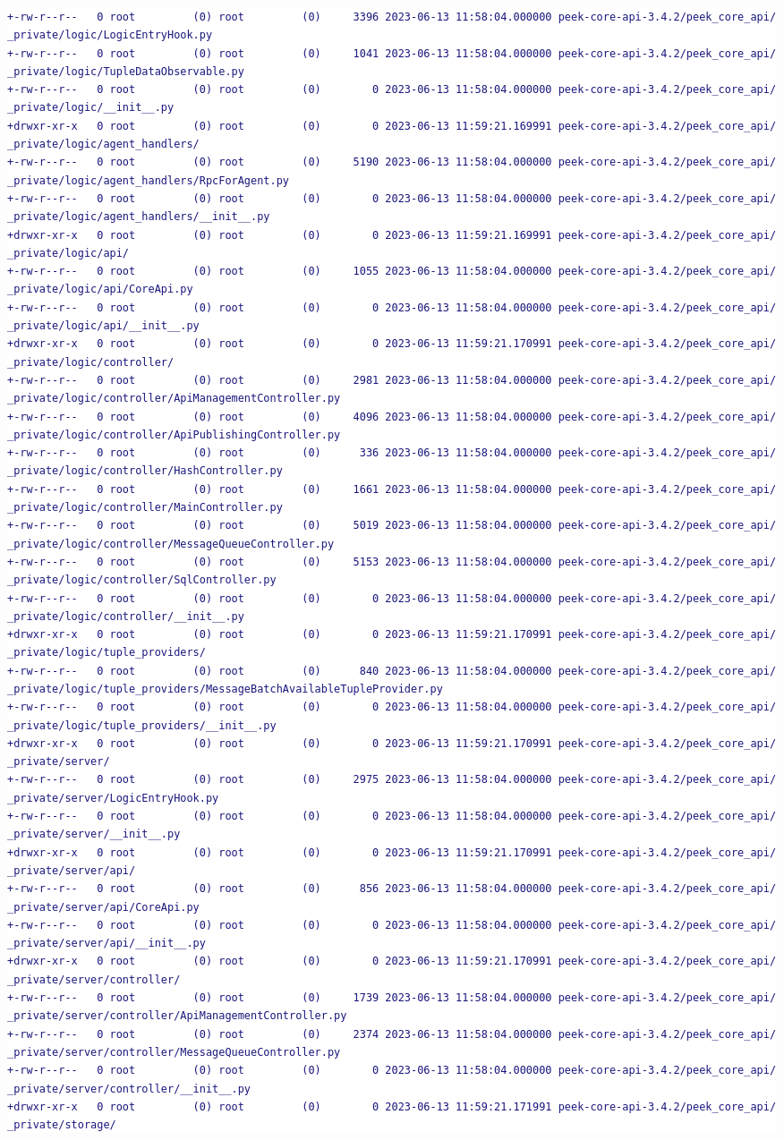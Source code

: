 ```diff
+-rw-r--r--   0 root         (0) root         (0)     3396 2023-06-13 11:58:04.000000 peek-core-api-3.4.2/peek_core_api/_private/logic/LogicEntryHook.py
+-rw-r--r--   0 root         (0) root         (0)     1041 2023-06-13 11:58:04.000000 peek-core-api-3.4.2/peek_core_api/_private/logic/TupleDataObservable.py
+-rw-r--r--   0 root         (0) root         (0)        0 2023-06-13 11:58:04.000000 peek-core-api-3.4.2/peek_core_api/_private/logic/__init__.py
+drwxr-xr-x   0 root         (0) root         (0)        0 2023-06-13 11:59:21.169991 peek-core-api-3.4.2/peek_core_api/_private/logic/agent_handlers/
+-rw-r--r--   0 root         (0) root         (0)     5190 2023-06-13 11:58:04.000000 peek-core-api-3.4.2/peek_core_api/_private/logic/agent_handlers/RpcForAgent.py
+-rw-r--r--   0 root         (0) root         (0)        0 2023-06-13 11:58:04.000000 peek-core-api-3.4.2/peek_core_api/_private/logic/agent_handlers/__init__.py
+drwxr-xr-x   0 root         (0) root         (0)        0 2023-06-13 11:59:21.169991 peek-core-api-3.4.2/peek_core_api/_private/logic/api/
+-rw-r--r--   0 root         (0) root         (0)     1055 2023-06-13 11:58:04.000000 peek-core-api-3.4.2/peek_core_api/_private/logic/api/CoreApi.py
+-rw-r--r--   0 root         (0) root         (0)        0 2023-06-13 11:58:04.000000 peek-core-api-3.4.2/peek_core_api/_private/logic/api/__init__.py
+drwxr-xr-x   0 root         (0) root         (0)        0 2023-06-13 11:59:21.170991 peek-core-api-3.4.2/peek_core_api/_private/logic/controller/
+-rw-r--r--   0 root         (0) root         (0)     2981 2023-06-13 11:58:04.000000 peek-core-api-3.4.2/peek_core_api/_private/logic/controller/ApiManagementController.py
+-rw-r--r--   0 root         (0) root         (0)     4096 2023-06-13 11:58:04.000000 peek-core-api-3.4.2/peek_core_api/_private/logic/controller/ApiPublishingController.py
+-rw-r--r--   0 root         (0) root         (0)      336 2023-06-13 11:58:04.000000 peek-core-api-3.4.2/peek_core_api/_private/logic/controller/HashController.py
+-rw-r--r--   0 root         (0) root         (0)     1661 2023-06-13 11:58:04.000000 peek-core-api-3.4.2/peek_core_api/_private/logic/controller/MainController.py
+-rw-r--r--   0 root         (0) root         (0)     5019 2023-06-13 11:58:04.000000 peek-core-api-3.4.2/peek_core_api/_private/logic/controller/MessageQueueController.py
+-rw-r--r--   0 root         (0) root         (0)     5153 2023-06-13 11:58:04.000000 peek-core-api-3.4.2/peek_core_api/_private/logic/controller/SqlController.py
+-rw-r--r--   0 root         (0) root         (0)        0 2023-06-13 11:58:04.000000 peek-core-api-3.4.2/peek_core_api/_private/logic/controller/__init__.py
+drwxr-xr-x   0 root         (0) root         (0)        0 2023-06-13 11:59:21.170991 peek-core-api-3.4.2/peek_core_api/_private/logic/tuple_providers/
+-rw-r--r--   0 root         (0) root         (0)      840 2023-06-13 11:58:04.000000 peek-core-api-3.4.2/peek_core_api/_private/logic/tuple_providers/MessageBatchAvailableTupleProvider.py
+-rw-r--r--   0 root         (0) root         (0)        0 2023-06-13 11:58:04.000000 peek-core-api-3.4.2/peek_core_api/_private/logic/tuple_providers/__init__.py
+drwxr-xr-x   0 root         (0) root         (0)        0 2023-06-13 11:59:21.170991 peek-core-api-3.4.2/peek_core_api/_private/server/
+-rw-r--r--   0 root         (0) root         (0)     2975 2023-06-13 11:58:04.000000 peek-core-api-3.4.2/peek_core_api/_private/server/LogicEntryHook.py
+-rw-r--r--   0 root         (0) root         (0)        0 2023-06-13 11:58:04.000000 peek-core-api-3.4.2/peek_core_api/_private/server/__init__.py
+drwxr-xr-x   0 root         (0) root         (0)        0 2023-06-13 11:59:21.170991 peek-core-api-3.4.2/peek_core_api/_private/server/api/
+-rw-r--r--   0 root         (0) root         (0)      856 2023-06-13 11:58:04.000000 peek-core-api-3.4.2/peek_core_api/_private/server/api/CoreApi.py
+-rw-r--r--   0 root         (0) root         (0)        0 2023-06-13 11:58:04.000000 peek-core-api-3.4.2/peek_core_api/_private/server/api/__init__.py
+drwxr-xr-x   0 root         (0) root         (0)        0 2023-06-13 11:59:21.170991 peek-core-api-3.4.2/peek_core_api/_private/server/controller/
+-rw-r--r--   0 root         (0) root         (0)     1739 2023-06-13 11:58:04.000000 peek-core-api-3.4.2/peek_core_api/_private/server/controller/ApiManagementController.py
+-rw-r--r--   0 root         (0) root         (0)     2374 2023-06-13 11:58:04.000000 peek-core-api-3.4.2/peek_core_api/_private/server/controller/MessageQueueController.py
+-rw-r--r--   0 root         (0) root         (0)        0 2023-06-13 11:58:04.000000 peek-core-api-3.4.2/peek_core_api/_private/server/controller/__init__.py
+drwxr-xr-x   0 root         (0) root         (0)        0 2023-06-13 11:59:21.171991 peek-core-api-3.4.2/peek_core_api/_private/storage/
```